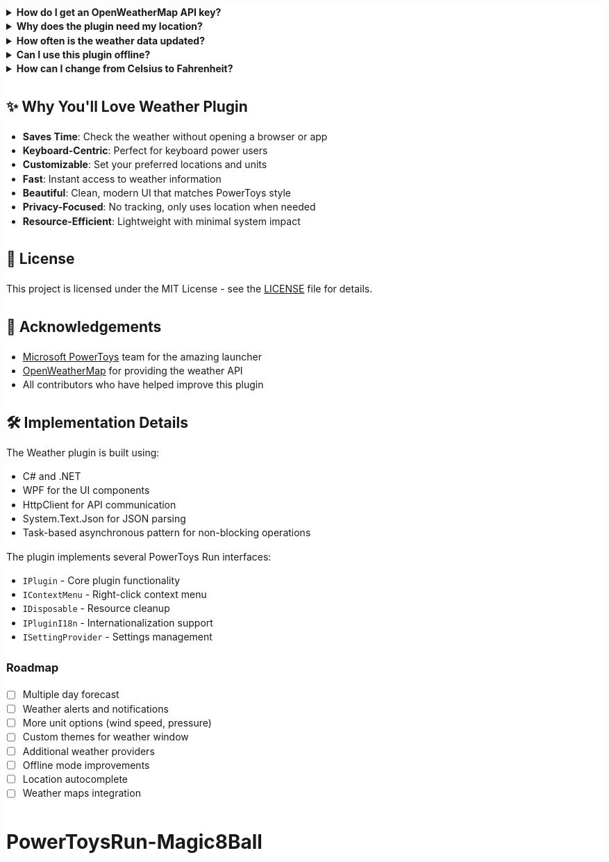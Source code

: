 <details><summary><b>How do I get an OpenWeatherMap API key?</b></summary></details>

<details><summary><b>Why does the plugin need my location?</b></summary></details>

<details><summary><b>How often is the weather data updated?</b></summary></details>

<details><summary><b>Can I use this plugin offline?</b></summary></details>

<details><summary><b>How can I change from Celsius to Fahrenheit?</b></summary></details>

## ✨ Why You'll Love Weather Plugin

- **Saves Time**: Check the weather without opening a browser or app
- **Keyboard-Centric**: Perfect for keyboard power users
- **Customizable**: Set your preferred locations and units
- **Fast**: Instant access to weather information
- **Beautiful**: Clean, modern UI that matches PowerToys style
- **Privacy-Focused**: No tracking, only uses location when needed
- **Resource-Efficient**: Lightweight with minimal system impact

## 📄 License

This project is licensed under the MIT License - see the [LICENSE](LICENSE) file for details.

## 🙏 Acknowledgements

- [Microsoft PowerToys](https://github.com/microsoft/PowerToys) team for the amazing launcher
- [OpenWeatherMap](https://openweathermap.org/) for providing the weather API
- All contributors who have helped improve this plugin

## 🛠️ Implementation Details

The Weather plugin is built using:

- C# and .NET
- WPF for the UI components
- HttpClient for API communication
- System.Text.Json for JSON parsing
- Task-based asynchronous pattern for non-blocking operations

The plugin implements several PowerToys Run interfaces:
- `IPlugin` - Core plugin functionality
- `IContextMenu` - Right-click context menu
- `IDisposable` - Resource cleanup
- `IPluginI18n` - Internationalization support
- `ISettingProvider` - Settings management

### Roadmap

- [ ] Multiple day forecast
- [ ] Weather alerts and notifications
- [ ] More unit options (wind speed, pressure)
- [ ] Custom themes for weather window
- [ ] Additional weather providers
- [ ] Offline mode improvements
- [ ] Location autocomplete
- [ ] Weather maps integration
# PowerToysRun-Magic8Ball

